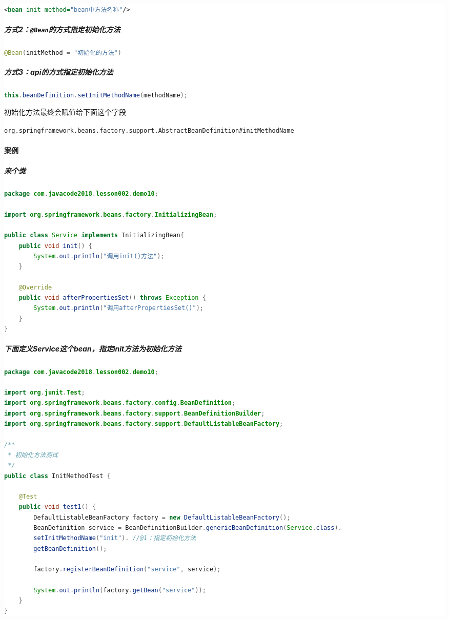 ```xml
<bean init-method="bean中方法名称"/>
```
<a name="S9zfb"></a>
##### 方式2：`@Bean`的方式指定初始化方法
```java
@Bean(initMethod = "初始化的方法")
```
<a name="xYJ0A"></a>
##### 方式3：api的方式指定初始化方法
```java
this.beanDefinition.setInitMethodName(methodName);
```
初始化方法最终会赋值给下面这个字段
```
org.springframework.beans.factory.support.AbstractBeanDefinition#initMethodName
```
<a name="hT34l"></a>
#### 案例
<a name="G8hIX"></a>
##### 来个类
```java
package com.javacode2018.lesson002.demo10;

import org.springframework.beans.factory.InitializingBean;

public class Service implements InitializingBean{
    public void init() {
        System.out.println("调用init()方法");
    }

    @Override
    public void afterPropertiesSet() throws Exception {
        System.out.println("调用afterPropertiesSet()");
    }
}
```
<a name="JtZVD"></a>
##### 下面定义Service这个bean，指定init方法为初始化方法
```java
package com.javacode2018.lesson002.demo10;

import org.junit.Test;
import org.springframework.beans.factory.config.BeanDefinition;
import org.springframework.beans.factory.support.BeanDefinitionBuilder;
import org.springframework.beans.factory.support.DefaultListableBeanFactory;

/**
 * 初始化方法测试
 */
public class InitMethodTest {

    @Test
    public void test1() {
        DefaultListableBeanFactory factory = new DefaultListableBeanFactory();
        BeanDefinition service = BeanDefinitionBuilder.genericBeanDefinition(Service.class).
        setInitMethodName("init"). //@1：指定初始化方法
        getBeanDefinition();

        factory.registerBeanDefinition("service", service);

        System.out.println(factory.getBean("service"));
    }
}
```